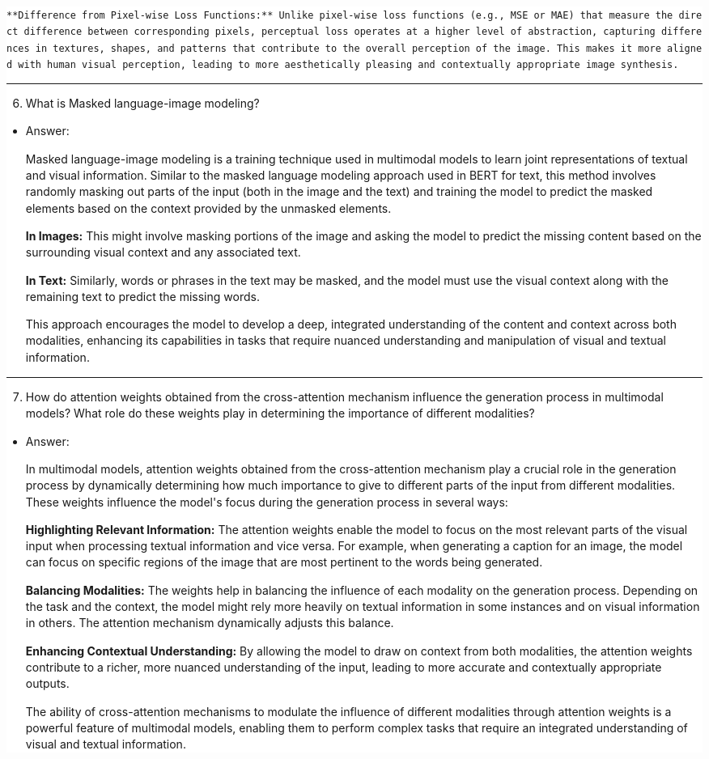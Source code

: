     **Difference from Pixel-wise Loss Functions:** Unlike pixel-wise loss functions (e.g., MSE or MAE) that measure the direct difference between corresponding pixels, perceptual loss operates at a higher level of abstraction, capturing differences in textures, shapes, and patterns that contribute to the overall perception of the image. This makes it more aligned with human visual perception, leading to more aesthetically pleasing and contextually appropriate image synthesis.
    

---

6. What is Masked language-image modeling?

- Answer:
    
    Masked language-image modeling is a training technique used in multimodal models to learn joint representations of textual and visual information. Similar to the masked language modeling approach used in BERT for text, this method involves randomly masking out parts of the input (both in the image and the text) and training the model to predict the masked elements based on the context provided by the unmasked elements.
    
    **In Images:** This might involve masking portions of the image and asking the model to predict the missing content based on the surrounding visual context and any associated text.
    
    **In Text:** Similarly, words or phrases in the text may be masked, and the model must use the visual context along with the remaining text to predict the missing words.
    
    This approach encourages the model to develop a deep, integrated understanding of the content and context across both modalities, enhancing its capabilities in tasks that require nuanced understanding and manipulation of visual and textual information.
    

---

7. How do attention weights obtained from the cross-attention mechanism influence the generation process in multimodal models? What role do these weights play in determining the importance of different modalities?

- Answer:
    
    In multimodal models, attention weights obtained from the cross-attention mechanism play a crucial role in the generation process by dynamically determining how much importance to give to different parts of the input from different modalities. These weights influence the model's focus during the generation process in several ways:
    
    **Highlighting Relevant Information:** The attention weights enable the model to focus on the most relevant parts of the visual input when processing textual information and vice versa. For example, when generating a caption for an image, the model can focus on specific regions of the image that are most pertinent to the words being generated.
    
    **Balancing Modalities:** The weights help in balancing the influence of each modality on the generation process. Depending on the task and the context, the model might rely more heavily on textual information in some instances and on visual information in others. The attention mechanism dynamically adjusts this balance.
    
    **Enhancing Contextual Understanding:** By allowing the model to draw on context from both modalities, the attention weights contribute to a richer, more nuanced understanding of the input, leading to more accurate and contextually appropriate outputs.
    
    The ability of cross-attention mechanisms to modulate the influence of different modalities through attention weights is a powerful feature of multimodal models, enabling them to perform complex tasks that require an integrated understanding of visual and textual information.
    